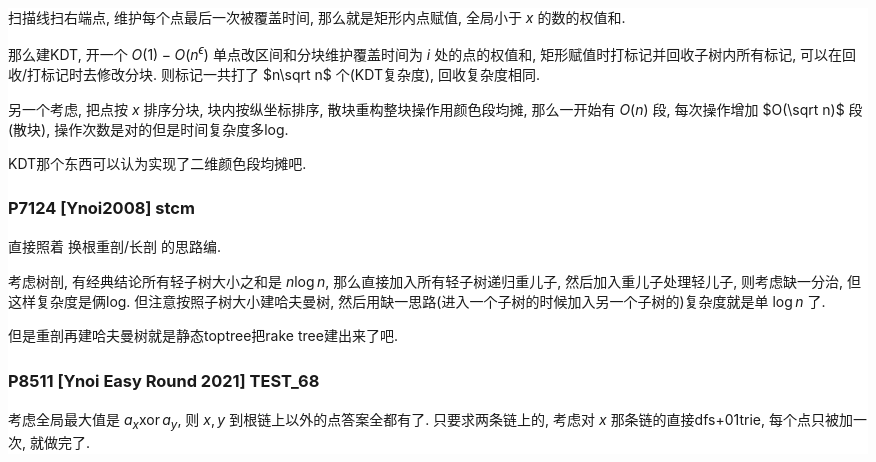 扫描线扫右端点, 维护每个点最后一次被覆盖时间, 那么就是矩形内点赋值, 全局小于 $x$ 的数的权值和.

那么建KDT, 开一个 $O(1)-O(n^\epsilon)$ 单点改区间和分块维护覆盖时间为 $i$ 处的点的权值和, 矩形赋值时打标记并回收子树内所有标记, 可以在回收/打标记时去修改分块. 则标记一共打了 $n\sqrt n$ 个(KDT复杂度), 回收复杂度相同.

另一个考虑, 把点按 $x$ 排序分块, 块内按纵坐标排序, 散块重构整块操作用颜色段均摊, 那么一开始有 $O(n)$ 段, 每次操作增加 $O(\sqrt n)$ 段(散块), 操作次数是对的但是时间复杂度多log.

KDT那个东西可以认为实现了二维颜色段均摊吧.

### P7124 [Ynoi2008] stcm

直接照着 换根重剖/长剖 的思路编.

考虑树剖, 有经典结论所有轻子树大小之和是 $n\log n$, 那么直接加入所有轻子树递归重儿子, 然后加入重儿子处理轻儿子, 则考虑缺一分治, 但这样复杂度是俩log. 但注意按照子树大小建哈夫曼树, 然后用缺一思路(进入一个子树的时候加入另一个子树的)复杂度就是单 $\log n$ 了.

但是重剖再建哈夫曼树就是静态toptree把rake tree建出来了吧.

### P8511 [Ynoi Easy Round 2021] TEST_68

考虑全局最大值是 $a_x\operatorname{xor} a_y$, 则 $x, y$ 到根链上以外的点答案全都有了. 只要求两条链上的, 考虑对 $x$ 那条链的直接dfs+01trie, 每个点只被加一次, 就做完了.
